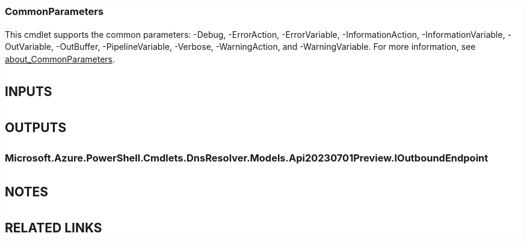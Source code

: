 ### CommonParameters
This cmdlet supports the common parameters: -Debug, -ErrorAction, -ErrorVariable, -InformationAction, -InformationVariable, -OutVariable, -OutBuffer, -PipelineVariable, -Verbose, -WarningAction, and -WarningVariable. For more information, see [about_CommonParameters](http://go.microsoft.com/fwlink/?LinkID=113216).

## INPUTS

## OUTPUTS

### Microsoft.Azure.PowerShell.Cmdlets.DnsResolver.Models.Api20230701Preview.IOutboundEndpoint

## NOTES

## RELATED LINKS
